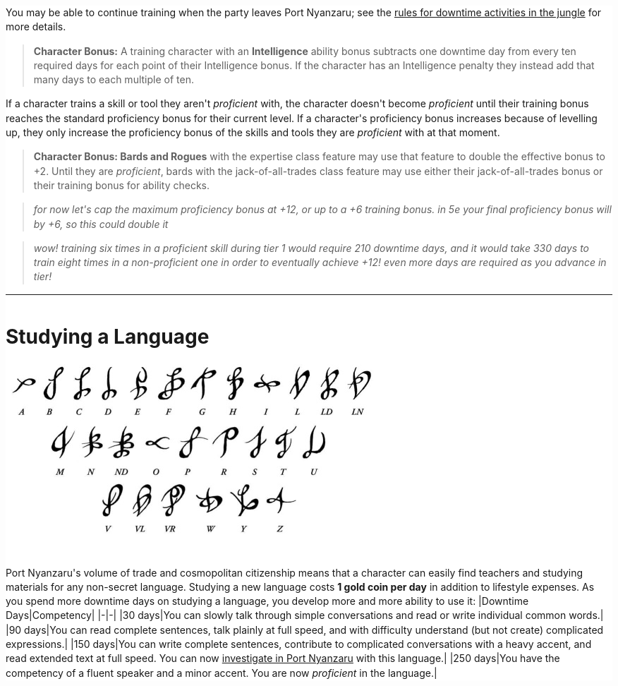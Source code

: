 You may be able to continue training when the party leaves Port Nyanzaru; see the [rules for downtime activities in the jungle](activities_in_the_jungle.md#top) for more details.

> **Character Bonus:** A training character with an **Intelligence** ability bonus subtracts one downtime day from every ten required days for each point of their Intelligence bonus. If the character has an Intelligence penalty they instead add that many days to each multiple of ten.

If a character trains a skill or tool they aren't _proficient_ with, the character doesn't become _proficient_ until their training bonus reaches the standard proficiency bonus for their current level. If a character's proficiency bonus increases because of levelling up, they only increase the proficiency bonus of the skills and tools they are _proficient_ with at that moment.

> **Character Bonus: Bards and Rogues** with the expertise class feature may use that feature to double the effective bonus to +2.
Until they are _proficient_, bards with the jack-of-all-trades class feature may use either their jack-of-all-trades bonus or their training bonus for ability checks.

> _for now let's cap the maximum proficiency bonus at +12, or up to a +6 training bonus. in 5e your final proficiency bonus will by +6, so this could double it_

> _wow! training six times in a proficient skill during tier 1 would require 210 downtime days, and it would take 330 days to train eight times in a non-proficient one in order to eventually achieve +12! even more days are required as you advance in tier!_

---

# Studying a Language
![Language](images/fantasy-language.jpg)

Port Nyanzaru's volume of trade and cosmopolitan citizenship means that a character can easily find teachers and studying materials for any non-secret language. Studying a new language costs **1 gold coin per day** in addition to lifestyle expenses. As you spend more downtime days on studying a language, you develop more and more ability to use it:
|Downtime Days|Competency|
|-|-|
|30 days|You can slowly talk through simple conversations and read or write individual common words.|
|90 days|You can read complete sentences, talk plainly at full speed, and with difficulty understand (but not create) complicated expressions.|
|150 days|You can write complete sentences, contribute to complicated conversations with a heavy accent, and read extended text at full speed. You can now [investigate in Port Nyanzaru](#investigating) with this language.|
|250 days|You have the competency of a fluent speaker and a minor accent. You are now _proficient_ in the language.|
